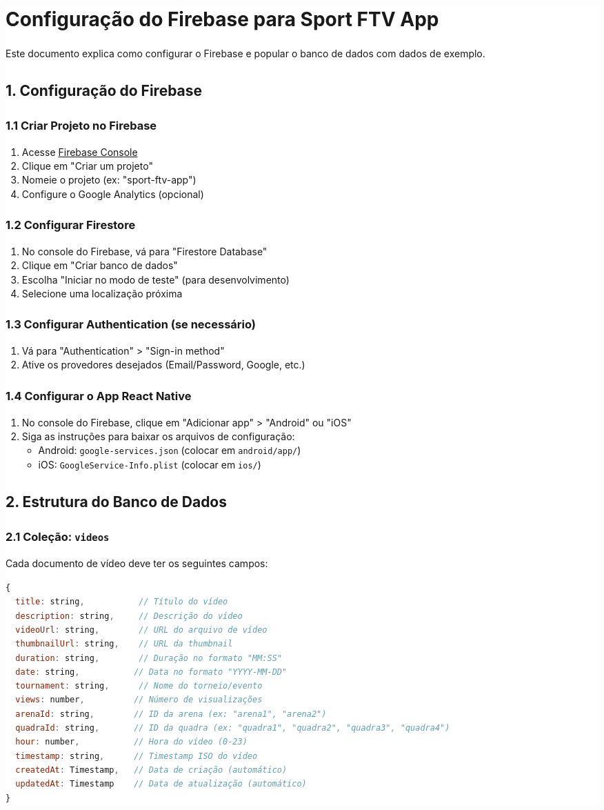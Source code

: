 # Configuração do Firebase para Sport FTV App

Este documento explica como configurar o Firebase e popular o banco de dados com dados de exemplo.

## 1. Configuração do Firebase

### 1.1 Criar Projeto no Firebase
1. Acesse [Firebase Console](https://console.firebase.google.com/)
2. Clique em "Criar um projeto"
3. Nomeie o projeto (ex: "sport-ftv-app")
4. Configure o Google Analytics (opcional)

### 1.2 Configurar Firestore
1. No console do Firebase, vá para "Firestore Database"
2. Clique em "Criar banco de dados"
3. Escolha "Iniciar no modo de teste" (para desenvolvimento)
4. Selecione uma localização próxima

### 1.3 Configurar Authentication (se necessário)
1. Vá para "Authentication" > "Sign-in method"
2. Ative os provedores desejados (Email/Password, Google, etc.)

### 1.4 Configurar o App React Native
1. No console do Firebase, clique em "Adicionar app" > "Android" ou "iOS"
2. Siga as instruções para baixar os arquivos de configuração:
   - Android: `google-services.json` (colocar em `android/app/`)
   - iOS: `GoogleService-Info.plist` (colocar em `ios/`)

## 2. Estrutura do Banco de Dados

### 2.1 Coleção: `videos`
Cada documento de vídeo deve ter os seguintes campos:

```javascript
{
  title: string,           // Título do vídeo
  description: string,     // Descrição do vídeo
  videoUrl: string,        // URL do arquivo de vídeo
  thumbnailUrl: string,    // URL da thumbnail
  duration: string,        // Duração no formato "MM:SS"
  date: string,           // Data no formato "YYYY-MM-DD"
  tournament: string,      // Nome do torneio/evento
  views: number,          // Número de visualizações
  arenaId: string,        // ID da arena (ex: "arena1", "arena2")
  quadraId: string,       // ID da quadra (ex: "quadra1", "quadra2", "quadra3", "quadra4")
  hour: number,           // Hora do vídeo (0-23)
  timestamp: string,      // Timestamp ISO do vídeo
  createdAt: Timestamp,   // Data de criação (automático)
  updatedAt: Timestamp    // Data de atualização (automático)
}
```
